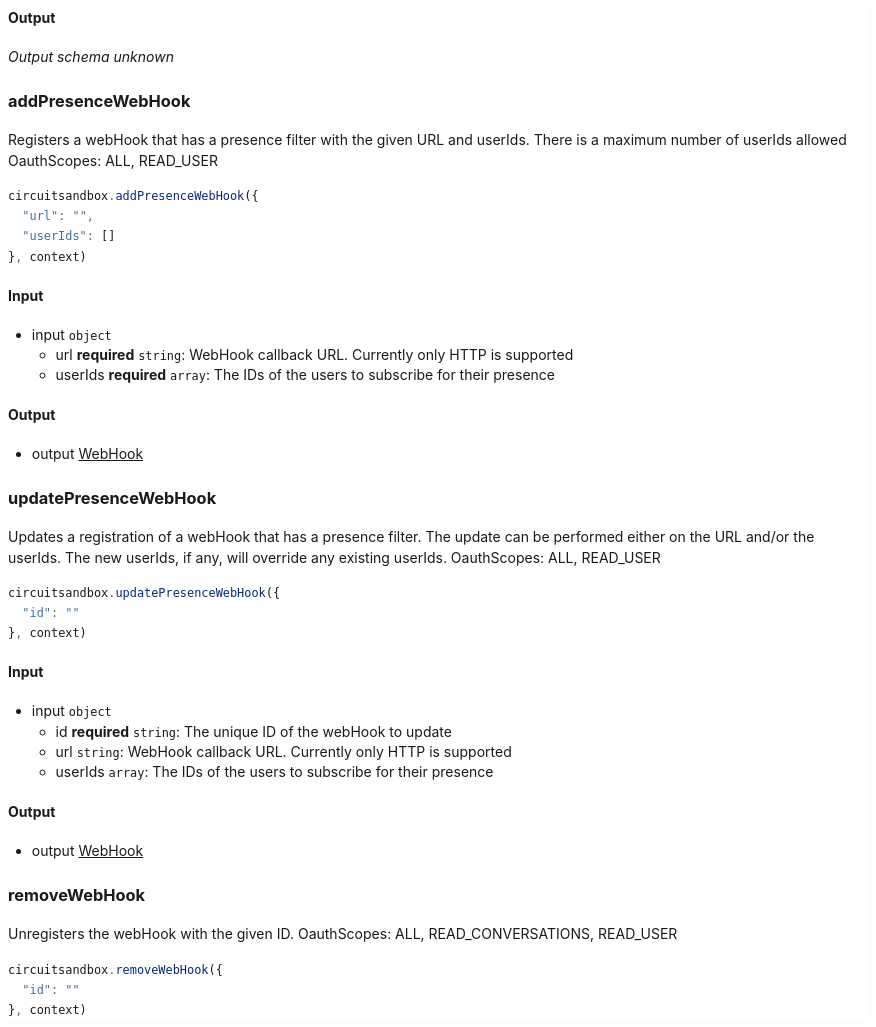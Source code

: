 #### Output
*Output schema unknown*

### addPresenceWebHook
Registers a webHook that has a presence filter with the given URL and userIds. There is a maximum number of userIds allowed
OauthScopes: ALL, READ_USER


```js
circuitsandbox.addPresenceWebHook({
  "url": "",
  "userIds": []
}, context)
```

#### Input
* input `object`
  * url **required** `string`: WebHook callback URL. Currently only HTTP is supported
  * userIds **required** `array`: The IDs of the users to subscribe for their presence

#### Output
* output [WebHook](#webhook)

### updatePresenceWebHook
Updates a registration of a webHook that has a presence filter. The update can be performed either on the URL and/or the userIds. The new userIds, if any, will override any existing userIds.
OauthScopes: ALL, READ_USER


```js
circuitsandbox.updatePresenceWebHook({
  "id": ""
}, context)
```

#### Input
* input `object`
  * id **required** `string`: The unique ID of the webHook to update
  * url `string`: WebHook callback URL. Currently only HTTP is supported
  * userIds `array`: The IDs of the users to subscribe for their presence

#### Output
* output [WebHook](#webhook)

### removeWebHook
Unregisters the webHook with the given ID.
OauthScopes: ALL, READ_CONVERSATIONS, READ_USER


```js
circuitsandbox.removeWebHook({
  "id": ""
}, context)
```
